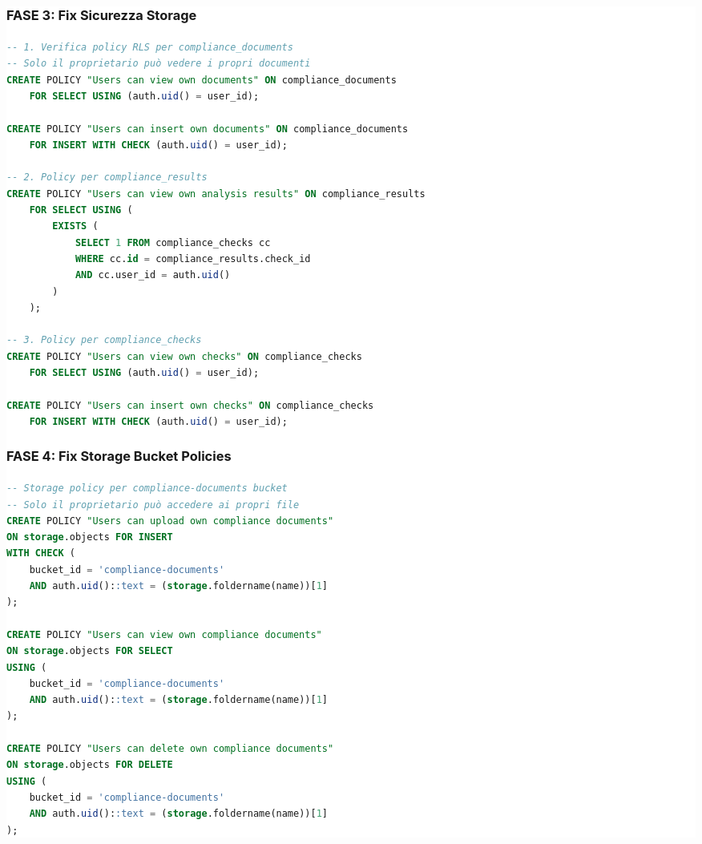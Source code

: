 ### **FASE 3: Fix Sicurezza Storage**

```sql
-- 1. Verifica policy RLS per compliance_documents
-- Solo il proprietario può vedere i propri documenti
CREATE POLICY "Users can view own documents" ON compliance_documents
    FOR SELECT USING (auth.uid() = user_id);

CREATE POLICY "Users can insert own documents" ON compliance_documents
    FOR INSERT WITH CHECK (auth.uid() = user_id);

-- 2. Policy per compliance_results
CREATE POLICY "Users can view own analysis results" ON compliance_results
    FOR SELECT USING (
        EXISTS (
            SELECT 1 FROM compliance_checks cc 
            WHERE cc.id = compliance_results.check_id 
            AND cc.user_id = auth.uid()
        )
    );

-- 3. Policy per compliance_checks
CREATE POLICY "Users can view own checks" ON compliance_checks
    FOR SELECT USING (auth.uid() = user_id);

CREATE POLICY "Users can insert own checks" ON compliance_checks
    FOR INSERT WITH CHECK (auth.uid() = user_id);
```

### **FASE 4: Fix Storage Bucket Policies**

```sql
-- Storage policy per compliance-documents bucket
-- Solo il proprietario può accedere ai propri file
CREATE POLICY "Users can upload own compliance documents"
ON storage.objects FOR INSERT
WITH CHECK (
    bucket_id = 'compliance-documents' 
    AND auth.uid()::text = (storage.foldername(name))[1]
);

CREATE POLICY "Users can view own compliance documents"
ON storage.objects FOR SELECT
USING (
    bucket_id = 'compliance-documents' 
    AND auth.uid()::text = (storage.foldername(name))[1]
);

CREATE POLICY "Users can delete own compliance documents"
ON storage.objects FOR DELETE
USING (
    bucket_id = 'compliance-documents' 
    AND auth.uid()::text = (storage.foldername(name))[1]
);
```
